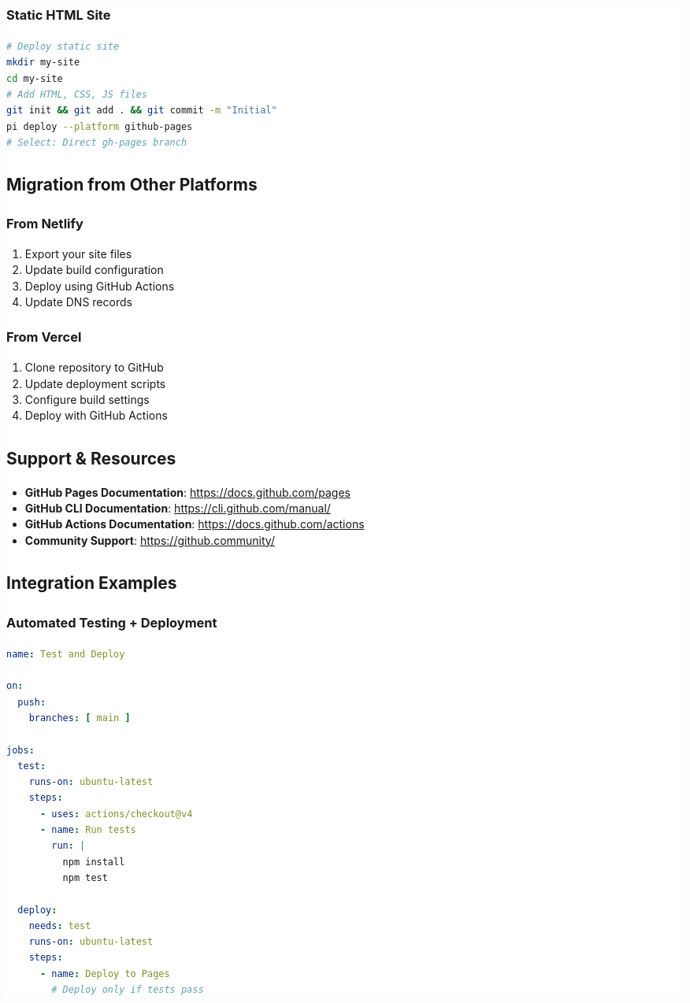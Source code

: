 ### Static HTML Site
```bash
# Deploy static site
mkdir my-site
cd my-site
# Add HTML, CSS, JS files
git init && git add . && git commit -m "Initial"
pi deploy --platform github-pages
# Select: Direct gh-pages branch
```

## Migration from Other Platforms

### From Netlify
1. Export your site files
2. Update build configuration
3. Deploy using GitHub Actions
4. Update DNS records

### From Vercel
1. Clone repository to GitHub
2. Update deployment scripts
3. Configure build settings
4. Deploy with GitHub Actions

## Support & Resources

- **GitHub Pages Documentation**: https://docs.github.com/pages
- **GitHub CLI Documentation**: https://cli.github.com/manual/
- **GitHub Actions Documentation**: https://docs.github.com/actions
- **Community Support**: https://github.community/

## Integration Examples

### Automated Testing + Deployment
```yaml
name: Test and Deploy

on:
  push:
    branches: [ main ]

jobs:
  test:
    runs-on: ubuntu-latest
    steps:
      - uses: actions/checkout@v4
      - name: Run tests
        run: |
          npm install
          npm test

  deploy:
    needs: test
    runs-on: ubuntu-latest
    steps:
      - name: Deploy to Pages
        # Deploy only if tests pass
```
